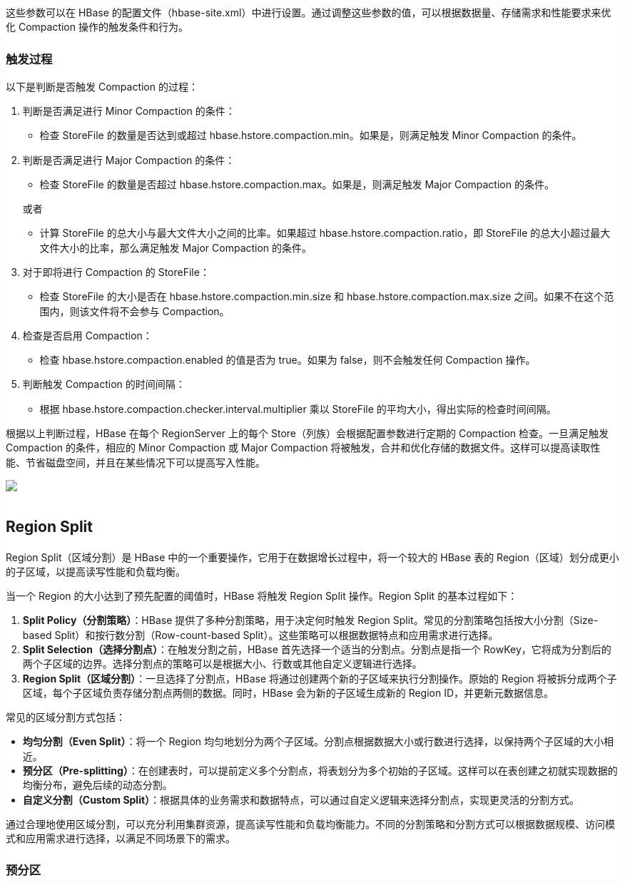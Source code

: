 这些参数可以在 HBase 的配置文件（hbase-site.xml）中进行设置。通过调整这些参数的值，可以根据数据量、存储需求和性能要求来优化 Compaction 操作的触发条件和行为。

### 触发过程

以下是判断是否触发 Compaction 的过程：

1. 判断是否满足进行 Minor Compaction 的条件：

   - 检查 StoreFile 的数量是否达到或超过 hbase.hstore.compaction.min。如果是，则满足触发 Minor Compaction 的条件。

2. 判断是否满足进行 Major Compaction 的条件：

   - 检查 StoreFile 的数量是否超过 hbase.hstore.compaction.max。如果是，则满足触发 Major Compaction 的条件。

   或者

   - 计算 StoreFile 的总大小与最大文件大小之间的比率。如果超过 hbase.hstore.compaction.ratio，即 StoreFile 的总大小超过最大文件大小的比率，那么满足触发 Major Compaction 的条件。

3. 对于即将进行 Compaction 的 StoreFile：

   - 检查 StoreFile 的大小是否在 hbase.hstore.compaction.min.size 和 hbase.hstore.compaction.max.size 之间。如果不在这个范围内，则该文件将不会参与 Compaction。

4. 检查是否启用 Compaction：

   - 检查 hbase.hstore.compaction.enabled 的值是否为 true。如果为 false，则不会触发任何 Compaction 操作。

5. 判断触发 Compaction 的时间间隔：

   - 根据 hbase.hstore.compaction.checker.interval.multiplier 乘以 StoreFile 的平均大小，得出实际的检查时间间隔。

根据以上判断过程，HBase 在每个 RegionServer 上的每个 Store（列族）会根据配置参数进行定期的 Compaction 检查。一旦满足触发 Compaction 的条件，相应的 Minor Compaction 或 Major Compaction 将被触发，合并和优化存储的数据文件。这样可以提高读取性能、节省磁盘空间，并且在某些情况下可以提高写入性能。

![](https://mmbiz.qpic.cn/mmbiz_png/jC8rtGdWScMGaekJA7hHDtCgNEbicQ51zuVatagnDz4DVu27rQ9VHfPkEAkSCwCUgqu76Iznz3ZTltNibEokA3Sg/640)

## Region Split

Region Split（区域分割）是 HBase 中的一个重要操作，它用于在数据增长过程中，将一个较大的 HBase 表的 Region（区域）划分成更小的子区域，以提高读写性能和负载均衡。

当一个 Region 的大小达到了预先配置的阈值时，HBase 将触发 Region Split 操作。Region Split 的基本过程如下：

1. **Split Policy（分割策略）**：HBase 提供了多种分割策略，用于决定何时触发 Region Split。常见的分割策略包括按大小分割（Size-based Split）和按行数分割（Row-count-based Split）。这些策略可以根据数据特点和应用需求进行选择。
2. **Split Selection（选择分割点）**：在触发分割之前，HBase 首先选择一个适当的分割点。分割点是指一个 RowKey，它将成为分割后的两个子区域的边界。选择分割点的策略可以是根据大小、行数或其他自定义逻辑进行选择。
3. **Region Split（区域分割）**：一旦选择了分割点，HBase 将通过创建两个新的子区域来执行分割操作。原始的 Region 将被拆分成两个子区域，每个子区域负责存储分割点两侧的数据。同时，HBase 会为新的子区域生成新的 Region ID，并更新元数据信息。

常见的区域分割方式包括：

- **均匀分割（Even Split）**：将一个 Region 均匀地划分为两个子区域。分割点根据数据大小或行数进行选择，以保持两个子区域的大小相近。
- **预分区（Pre-splitting）**：在创建表时，可以提前定义多个分割点，将表划分为多个初始的子区域。这样可以在表创建之初就实现数据的均衡分布，避免后续的动态分割。
- **自定义分割（Custom Split）**：根据具体的业务需求和数据特点，可以通过自定义逻辑来选择分割点，实现更灵活的分割方式。

通过合理地使用区域分割，可以充分利用集群资源，提高读写性能和负载均衡能力。不同的分割策略和分割方式可以根据数据规模、访问模式和应用需求进行选择，以满足不同场景下的需求。

### 预分区
